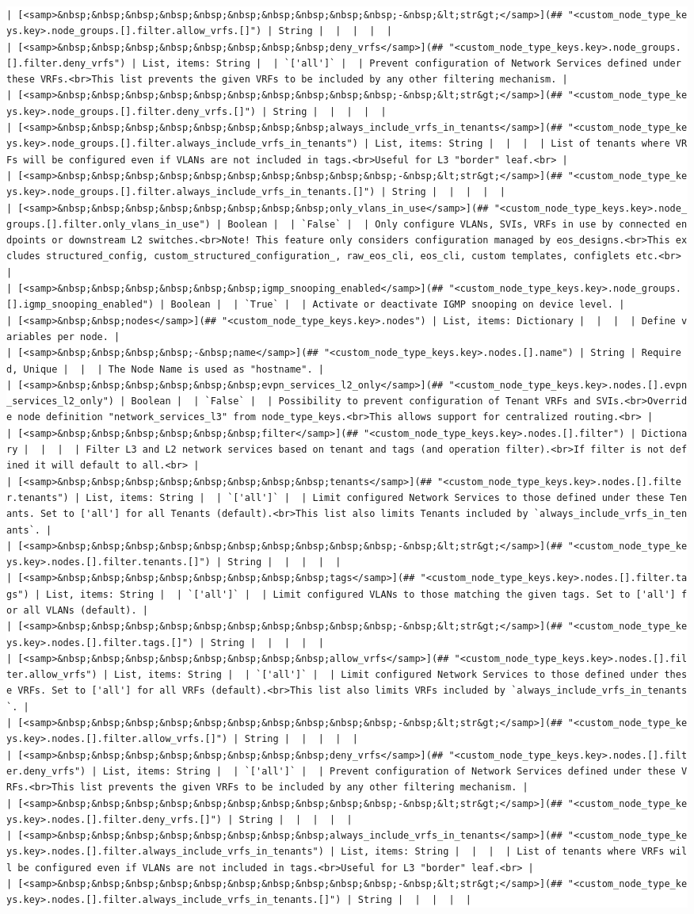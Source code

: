     | [<samp>&nbsp;&nbsp;&nbsp;&nbsp;&nbsp;&nbsp;&nbsp;&nbsp;&nbsp;&nbsp;-&nbsp;&lt;str&gt;</samp>](## "<custom_node_type_keys.key>.node_groups.[].filter.allow_vrfs.[]") | String |  |  |  |  |
    | [<samp>&nbsp;&nbsp;&nbsp;&nbsp;&nbsp;&nbsp;&nbsp;&nbsp;deny_vrfs</samp>](## "<custom_node_type_keys.key>.node_groups.[].filter.deny_vrfs") | List, items: String |  | `['all']` |  | Prevent configuration of Network Services defined under these VRFs.<br>This list prevents the given VRFs to be included by any other filtering mechanism. |
    | [<samp>&nbsp;&nbsp;&nbsp;&nbsp;&nbsp;&nbsp;&nbsp;&nbsp;&nbsp;&nbsp;-&nbsp;&lt;str&gt;</samp>](## "<custom_node_type_keys.key>.node_groups.[].filter.deny_vrfs.[]") | String |  |  |  |  |
    | [<samp>&nbsp;&nbsp;&nbsp;&nbsp;&nbsp;&nbsp;&nbsp;&nbsp;always_include_vrfs_in_tenants</samp>](## "<custom_node_type_keys.key>.node_groups.[].filter.always_include_vrfs_in_tenants") | List, items: String |  |  |  | List of tenants where VRFs will be configured even if VLANs are not included in tags.<br>Useful for L3 "border" leaf.<br> |
    | [<samp>&nbsp;&nbsp;&nbsp;&nbsp;&nbsp;&nbsp;&nbsp;&nbsp;&nbsp;&nbsp;-&nbsp;&lt;str&gt;</samp>](## "<custom_node_type_keys.key>.node_groups.[].filter.always_include_vrfs_in_tenants.[]") | String |  |  |  |  |
    | [<samp>&nbsp;&nbsp;&nbsp;&nbsp;&nbsp;&nbsp;&nbsp;&nbsp;only_vlans_in_use</samp>](## "<custom_node_type_keys.key>.node_groups.[].filter.only_vlans_in_use") | Boolean |  | `False` |  | Only configure VLANs, SVIs, VRFs in use by connected endpoints or downstream L2 switches.<br>Note! This feature only considers configuration managed by eos_designs.<br>This excludes structured_config, custom_structured_configuration_, raw_eos_cli, eos_cli, custom templates, configlets etc.<br> |
    | [<samp>&nbsp;&nbsp;&nbsp;&nbsp;&nbsp;&nbsp;igmp_snooping_enabled</samp>](## "<custom_node_type_keys.key>.node_groups.[].igmp_snooping_enabled") | Boolean |  | `True` |  | Activate or deactivate IGMP snooping on device level. |
    | [<samp>&nbsp;&nbsp;nodes</samp>](## "<custom_node_type_keys.key>.nodes") | List, items: Dictionary |  |  |  | Define variables per node. |
    | [<samp>&nbsp;&nbsp;&nbsp;&nbsp;-&nbsp;name</samp>](## "<custom_node_type_keys.key>.nodes.[].name") | String | Required, Unique |  |  | The Node Name is used as "hostname". |
    | [<samp>&nbsp;&nbsp;&nbsp;&nbsp;&nbsp;&nbsp;evpn_services_l2_only</samp>](## "<custom_node_type_keys.key>.nodes.[].evpn_services_l2_only") | Boolean |  | `False` |  | Possibility to prevent configuration of Tenant VRFs and SVIs.<br>Override node definition "network_services_l3" from node_type_keys.<br>This allows support for centralized routing.<br> |
    | [<samp>&nbsp;&nbsp;&nbsp;&nbsp;&nbsp;&nbsp;filter</samp>](## "<custom_node_type_keys.key>.nodes.[].filter") | Dictionary |  |  |  | Filter L3 and L2 network services based on tenant and tags (and operation filter).<br>If filter is not defined it will default to all.<br> |
    | [<samp>&nbsp;&nbsp;&nbsp;&nbsp;&nbsp;&nbsp;&nbsp;&nbsp;tenants</samp>](## "<custom_node_type_keys.key>.nodes.[].filter.tenants") | List, items: String |  | `['all']` |  | Limit configured Network Services to those defined under these Tenants. Set to ['all'] for all Tenants (default).<br>This list also limits Tenants included by `always_include_vrfs_in_tenants`. |
    | [<samp>&nbsp;&nbsp;&nbsp;&nbsp;&nbsp;&nbsp;&nbsp;&nbsp;&nbsp;&nbsp;-&nbsp;&lt;str&gt;</samp>](## "<custom_node_type_keys.key>.nodes.[].filter.tenants.[]") | String |  |  |  |  |
    | [<samp>&nbsp;&nbsp;&nbsp;&nbsp;&nbsp;&nbsp;&nbsp;&nbsp;tags</samp>](## "<custom_node_type_keys.key>.nodes.[].filter.tags") | List, items: String |  | `['all']` |  | Limit configured VLANs to those matching the given tags. Set to ['all'] for all VLANs (default). |
    | [<samp>&nbsp;&nbsp;&nbsp;&nbsp;&nbsp;&nbsp;&nbsp;&nbsp;&nbsp;&nbsp;-&nbsp;&lt;str&gt;</samp>](## "<custom_node_type_keys.key>.nodes.[].filter.tags.[]") | String |  |  |  |  |
    | [<samp>&nbsp;&nbsp;&nbsp;&nbsp;&nbsp;&nbsp;&nbsp;&nbsp;allow_vrfs</samp>](## "<custom_node_type_keys.key>.nodes.[].filter.allow_vrfs") | List, items: String |  | `['all']` |  | Limit configured Network Services to those defined under these VRFs. Set to ['all'] for all VRFs (default).<br>This list also limits VRFs included by `always_include_vrfs_in_tenants`. |
    | [<samp>&nbsp;&nbsp;&nbsp;&nbsp;&nbsp;&nbsp;&nbsp;&nbsp;&nbsp;&nbsp;-&nbsp;&lt;str&gt;</samp>](## "<custom_node_type_keys.key>.nodes.[].filter.allow_vrfs.[]") | String |  |  |  |  |
    | [<samp>&nbsp;&nbsp;&nbsp;&nbsp;&nbsp;&nbsp;&nbsp;&nbsp;deny_vrfs</samp>](## "<custom_node_type_keys.key>.nodes.[].filter.deny_vrfs") | List, items: String |  | `['all']` |  | Prevent configuration of Network Services defined under these VRFs.<br>This list prevents the given VRFs to be included by any other filtering mechanism. |
    | [<samp>&nbsp;&nbsp;&nbsp;&nbsp;&nbsp;&nbsp;&nbsp;&nbsp;&nbsp;&nbsp;-&nbsp;&lt;str&gt;</samp>](## "<custom_node_type_keys.key>.nodes.[].filter.deny_vrfs.[]") | String |  |  |  |  |
    | [<samp>&nbsp;&nbsp;&nbsp;&nbsp;&nbsp;&nbsp;&nbsp;&nbsp;always_include_vrfs_in_tenants</samp>](## "<custom_node_type_keys.key>.nodes.[].filter.always_include_vrfs_in_tenants") | List, items: String |  |  |  | List of tenants where VRFs will be configured even if VLANs are not included in tags.<br>Useful for L3 "border" leaf.<br> |
    | [<samp>&nbsp;&nbsp;&nbsp;&nbsp;&nbsp;&nbsp;&nbsp;&nbsp;&nbsp;&nbsp;-&nbsp;&lt;str&gt;</samp>](## "<custom_node_type_keys.key>.nodes.[].filter.always_include_vrfs_in_tenants.[]") | String |  |  |  |  |